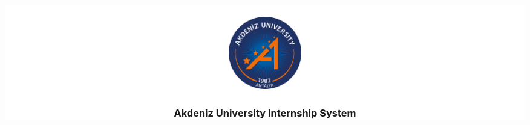 <a name="readme-top"></a>






<br />
<div align="center">
  <img src="frontend/public/akdeniz-university-logo.png" alt="Logo" width="120" height="120">
	<h3 align="center">Akdeniz University Internship System</h3>
</div>
